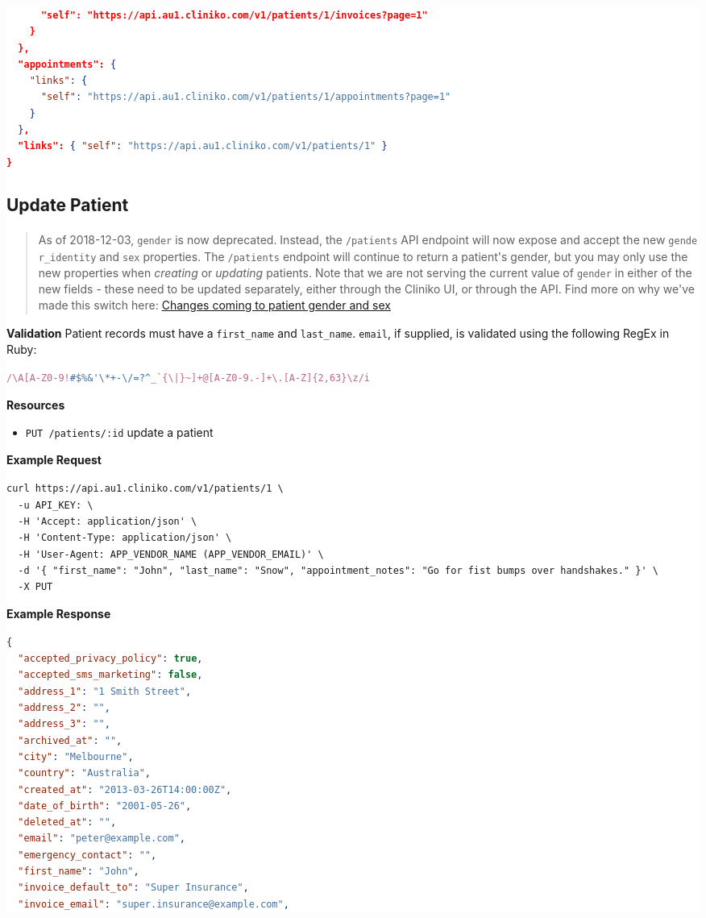 ```json
      "self": "https://api.au1.cliniko.com/v1/patients/1/invoices?page=1"
    }
  },
  "appointments": {
    "links": {
      "self": "https://api.au1.cliniko.com/v1/patients/1/appointments?page=1"
    }
  },
  "links": { "self": "https://api.au1.cliniko.com/v1/patients/1" }
}
```

## Update Patient

> As of 2018-12-03, `gender` is now deprecated. Instead, the `/patients` API endpoint will now expose and accept the new `gender_identity` and `sex` properties.
> The `/patients` endpoint will continue to return a patient's gender, but you may only use the new properties when _creating_ or _updating_ patients. Note that we are not serving the current value of `gender` in either of the new fields - these need to be updated separately, either through the Cliniko UI, or through the API.
> Find more on why we've made this switch here: [Changes coming to patient gender and sex](https://groups.google.com/a/redguava.com.au/forum/#!topic/cliniko-api/H5fXFk_MH98)

**Validation**
Patient records must have a `first_name` and `last_name`. `email`, if supplied, is validated using the following RegEx in Ruby:
```ruby
/\A[A-Z0-9!#$%&'\*+-\/=?^_`{\|}~]+@[A-Z0-9.-]+\.[A-Z]{2,63}\z/i
```

**Resources**

- `PUT /patients/:id` update a patient

**Example Request**

```shell
curl https://api.au1.cliniko.com/v1/patients/1 \
  -u API_KEY: \
  -H 'Accept: application/json' \
  -H 'Content-Type: application/json' \
  -H 'User-Agent: APP_VENDOR_NAME (APP_VENDOR_EMAIL)' \
  -d '{ "first_name": "John", "last_name": "Snow", "appointment_notes": "Go for fist bumps over handshakes." }' \
  -X PUT
```

**Example Response**

```json
{
  "accepted_privacy_policy": true,
  "accepted_sms_marketing": false,
  "address_1": "1 Smith Street",
  "address_2": "",
  "address_3": "",
  "archived_at": "",
  "city": "Melbourne",
  "country": "Australia",
  "created_at": "2013-03-26T14:00:00Z",
  "date_of_birth": "2001-05-26",
  "deleted_at": "",
  "email": "peter@example.com",
  "emergency_contact": "",
  "first_name": "John",
  "invoice_default_to": "Super Insurance",
  "invoice_email": "super.insurance@example.com",
```